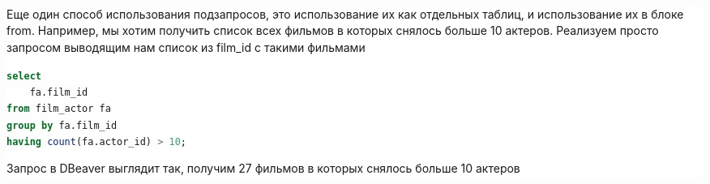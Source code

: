 Еще один способ использования подзапросов, это использование их как отдельных таблиц, и использование их в блоке from.
Например, мы хотим получить список всех фильмов в которых снялось больше 10 актеров.
Реализуем просто запросом выводящим нам список из film_id с такими фильмами

```sql
select
    fa.film_id
from film_actor fa
group by fa.film_id 
having count(fa.actor_id) > 10;
```

Запрос в DBeaver выглядит так, получим 27 фильмов в которых снялось больше 10 актеров